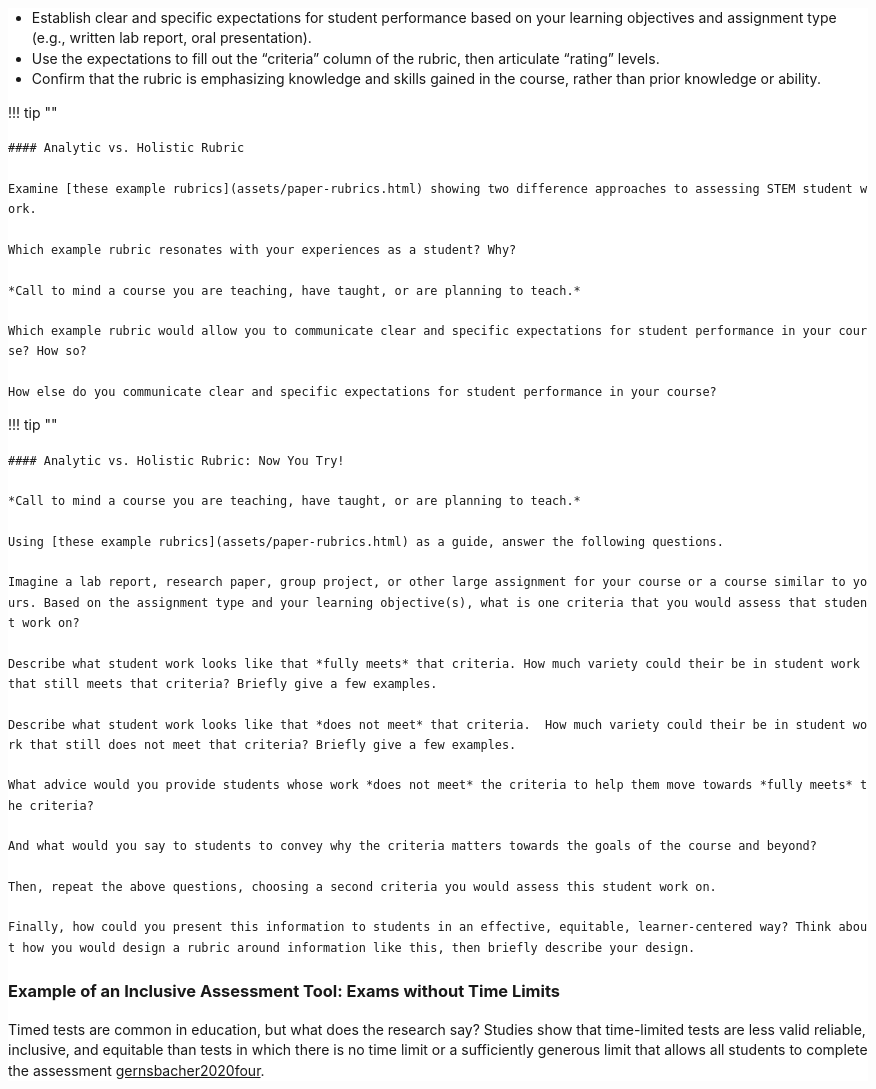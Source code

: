 - Establish clear and specific expectations for student performance based on your learning objectives and assignment type (e.g., written lab report, oral presentation).
- Use the expectations to fill out the “criteria” column of the rubric, then articulate “rating” levels.
- Confirm that the rubric is emphasizing knowledge and skills gained in the course, rather than prior knowledge or ability.

!!! tip ""

    #### Analytic vs. Holistic Rubric

    Examine [these example rubrics](assets/paper-rubrics.html) showing two difference approaches to assessing STEM student work.

    Which example rubric resonates with your experiences as a student? Why?

    *Call to mind a course you are teaching, have taught, or are planning to teach.*

    Which example rubric would allow you to communicate clear and specific expectations for student performance in your course? How so?

    How else do you communicate clear and specific expectations for student performance in your course?

!!! tip ""

    #### Analytic vs. Holistic Rubric: Now You Try!

    *Call to mind a course you are teaching, have taught, or are planning to teach.*

    Using [these example rubrics](assets/paper-rubrics.html) as a guide, answer the following questions.

    Imagine a lab report, research paper, group project, or other large assignment for your course or a course similar to yours. Based on the assignment type and your learning objective(s), what is one criteria that you would assess that student work on?

    Describe what student work looks like that *fully meets* that criteria. How much variety could their be in student work that still meets that criteria? Briefly give a few examples.

    Describe what student work looks like that *does not meet* that criteria.  How much variety could their be in student work that still does not meet that criteria? Briefly give a few examples.

    What advice would you provide students whose work *does not meet* the criteria to help them move towards *fully meets* the criteria?

    And what would you say to students to convey why the criteria matters towards the goals of the course and beyond?

    Then, repeat the above questions, choosing a second criteria you would assess this student work on.

    Finally, how could you present this information to students in an effective, equitable, learner-centered way? Think about how you would design a rubric around information like this, then briefly describe your design.

### Example of an Inclusive Assessment Tool: Exams without Time Limits

Timed tests are common in education, but what does the research say? Studies show that time-limited tests are less valid  reliable, inclusive, and equitable than tests in which there is no time limit or a sufficiently generous limit that allows all students to complete the assessment [gernsbacher2020four](@cite).
